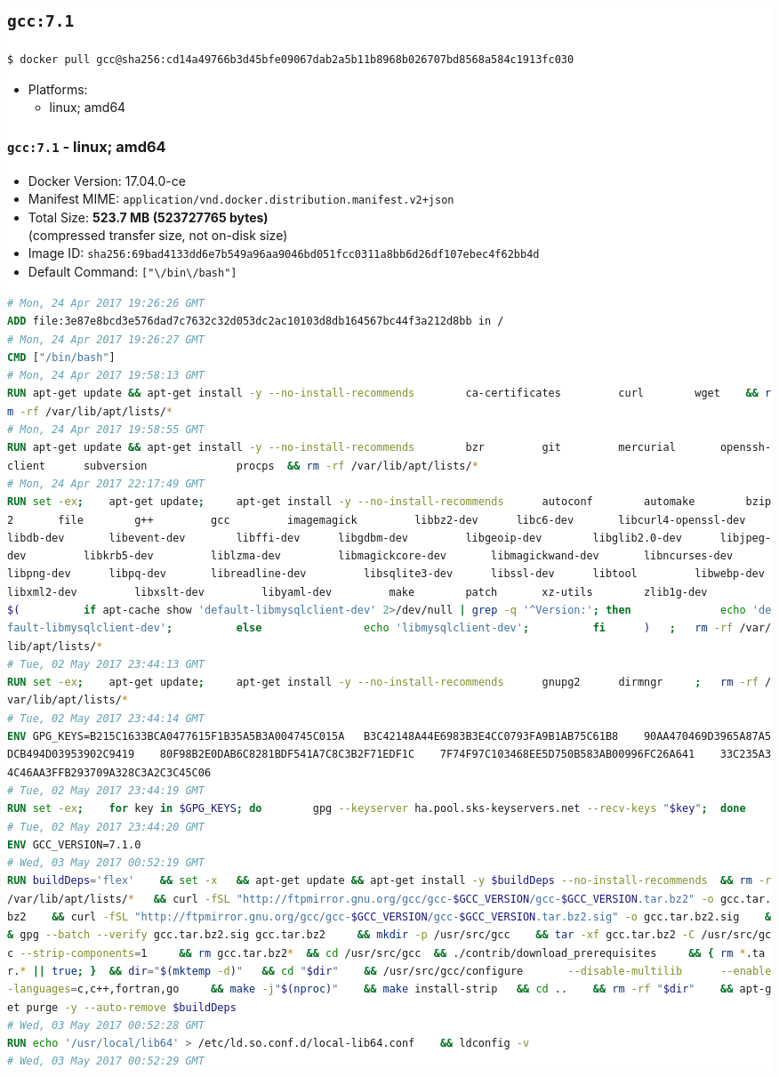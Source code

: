 ## `gcc:7.1`

```console
$ docker pull gcc@sha256:cd14a49766b3d45bfe09067dab2a5b11b8968b026707bd8568a584c1913fc030
```

-	Platforms:
	-	linux; amd64

### `gcc:7.1` - linux; amd64

-	Docker Version: 17.04.0-ce
-	Manifest MIME: `application/vnd.docker.distribution.manifest.v2+json`
-	Total Size: **523.7 MB (523727765 bytes)**  
	(compressed transfer size, not on-disk size)
-	Image ID: `sha256:69bad4133dd6e7b549a96aa9046bd051fcc0311a8bb6d26df107ebec4f62bb4d`
-	Default Command: `["\/bin\/bash"]`

```dockerfile
# Mon, 24 Apr 2017 19:26:26 GMT
ADD file:3e87e8bcd3e576dad7c7632c32d053dc2ac10103d8db164567bc44f3a212d8bb in / 
# Mon, 24 Apr 2017 19:26:27 GMT
CMD ["/bin/bash"]
# Mon, 24 Apr 2017 19:58:13 GMT
RUN apt-get update && apt-get install -y --no-install-recommends 		ca-certificates 		curl 		wget 	&& rm -rf /var/lib/apt/lists/*
# Mon, 24 Apr 2017 19:58:55 GMT
RUN apt-get update && apt-get install -y --no-install-recommends 		bzr 		git 		mercurial 		openssh-client 		subversion 				procps 	&& rm -rf /var/lib/apt/lists/*
# Mon, 24 Apr 2017 22:17:49 GMT
RUN set -ex; 	apt-get update; 	apt-get install -y --no-install-recommends 		autoconf 		automake 		bzip2 		file 		g++ 		gcc 		imagemagick 		libbz2-dev 		libc6-dev 		libcurl4-openssl-dev 		libdb-dev 		libevent-dev 		libffi-dev 		libgdbm-dev 		libgeoip-dev 		libglib2.0-dev 		libjpeg-dev 		libkrb5-dev 		liblzma-dev 		libmagickcore-dev 		libmagickwand-dev 		libncurses-dev 		libpng-dev 		libpq-dev 		libreadline-dev 		libsqlite3-dev 		libssl-dev 		libtool 		libwebp-dev 		libxml2-dev 		libxslt-dev 		libyaml-dev 		make 		patch 		xz-utils 		zlib1g-dev 				$( 			if apt-cache show 'default-libmysqlclient-dev' 2>/dev/null | grep -q '^Version:'; then 				echo 'default-libmysqlclient-dev'; 			else 				echo 'libmysqlclient-dev'; 			fi 		) 	; 	rm -rf /var/lib/apt/lists/*
# Tue, 02 May 2017 23:44:13 GMT
RUN set -ex; 	apt-get update; 	apt-get install -y --no-install-recommends 		gnupg2 		dirmngr 	; 	rm -rf /var/lib/apt/lists/*
# Tue, 02 May 2017 23:44:14 GMT
ENV GPG_KEYS=B215C1633BCA0477615F1B35A5B3A004745C015A 	B3C42148A44E6983B3E4CC0793FA9B1AB75C61B8 	90AA470469D3965A87A5DCB494D03953902C9419 	80F98B2E0DAB6C8281BDF541A7C8C3B2F71EDF1C 	7F74F97C103468EE5D750B583AB00996FC26A641 	33C235A34C46AA3FFB293709A328C3A2C3C45C06
# Tue, 02 May 2017 23:44:19 GMT
RUN set -ex; 	for key in $GPG_KEYS; do 		gpg --keyserver ha.pool.sks-keyservers.net --recv-keys "$key"; 	done
# Tue, 02 May 2017 23:44:20 GMT
ENV GCC_VERSION=7.1.0
# Wed, 03 May 2017 00:52:19 GMT
RUN buildDeps='flex' 	&& set -x 	&& apt-get update && apt-get install -y $buildDeps --no-install-recommends 	&& rm -r /var/lib/apt/lists/* 	&& curl -fSL "http://ftpmirror.gnu.org/gcc/gcc-$GCC_VERSION/gcc-$GCC_VERSION.tar.bz2" -o gcc.tar.bz2 	&& curl -fSL "http://ftpmirror.gnu.org/gcc/gcc-$GCC_VERSION/gcc-$GCC_VERSION.tar.bz2.sig" -o gcc.tar.bz2.sig 	&& gpg --batch --verify gcc.tar.bz2.sig gcc.tar.bz2 	&& mkdir -p /usr/src/gcc 	&& tar -xf gcc.tar.bz2 -C /usr/src/gcc --strip-components=1 	&& rm gcc.tar.bz2* 	&& cd /usr/src/gcc 	&& ./contrib/download_prerequisites 	&& { rm *.tar.* || true; } 	&& dir="$(mktemp -d)" 	&& cd "$dir" 	&& /usr/src/gcc/configure 		--disable-multilib 		--enable-languages=c,c++,fortran,go 	&& make -j"$(nproc)" 	&& make install-strip 	&& cd .. 	&& rm -rf "$dir" 	&& apt-get purge -y --auto-remove $buildDeps
# Wed, 03 May 2017 00:52:28 GMT
RUN echo '/usr/local/lib64' > /etc/ld.so.conf.d/local-lib64.conf 	&& ldconfig -v
# Wed, 03 May 2017 00:52:29 GMT
```